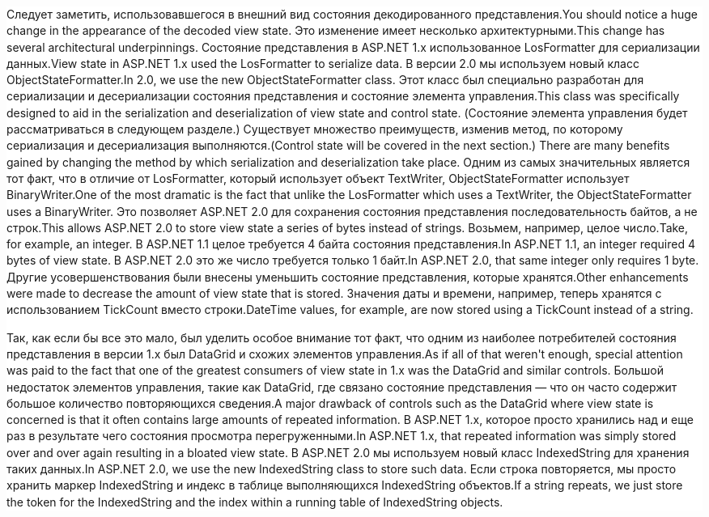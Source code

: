 <span data-ttu-id="09070-126">Следует заметить, использовавшегося в внешний вид состояния декодированного представления.</span><span class="sxs-lookup"><span data-stu-id="09070-126">You should notice a huge change in the appearance of the decoded view state.</span></span> <span data-ttu-id="09070-127">Это изменение имеет несколько архитектурными.</span><span class="sxs-lookup"><span data-stu-id="09070-127">This change has several architectural underpinnings.</span></span> <span data-ttu-id="09070-128">Состояние представления в ASP.NET 1.x использованное LosFormatter для сериализации данных.</span><span class="sxs-lookup"><span data-stu-id="09070-128">View state in ASP.NET 1.x used the LosFormatter to serialize data.</span></span> <span data-ttu-id="09070-129">В версии 2.0 мы используем новый класс ObjectStateFormatter.</span><span class="sxs-lookup"><span data-stu-id="09070-129">In 2.0, we use the new ObjectStateFormatter class.</span></span> <span data-ttu-id="09070-130">Этот класс был специально разработан для сериализации и десериализации состояния представления и состояние элемента управления.</span><span class="sxs-lookup"><span data-stu-id="09070-130">This class was specifically designed to aid in the serialization and deserialization of view state and control state.</span></span> <span data-ttu-id="09070-131">(Состояние элемента управления будет рассматриваться в следующем разделе.) Существует множество преимуществ, изменив метод, по которому сериализация и десериализация выполняются.</span><span class="sxs-lookup"><span data-stu-id="09070-131">(Control state will be covered in the next section.) There are many benefits gained by changing the method by which serialization and deserialization take place.</span></span> <span data-ttu-id="09070-132">Одним из самых значительных является тот факт, что в отличие от LosFormatter, который использует объект TextWriter, ObjectStateFormatter использует BinaryWriter.</span><span class="sxs-lookup"><span data-stu-id="09070-132">One of the most dramatic is the fact that unlike the LosFormatter which uses a TextWriter, the ObjectStateFormatter uses a BinaryWriter.</span></span> <span data-ttu-id="09070-133">Это позволяет ASP.NET 2.0 для сохранения состояния представления последовательность байтов, а не строк.</span><span class="sxs-lookup"><span data-stu-id="09070-133">This allows ASP.NET 2.0 to store view state a series of bytes instead of strings.</span></span> <span data-ttu-id="09070-134">Возьмем, например, целое число.</span><span class="sxs-lookup"><span data-stu-id="09070-134">Take, for example, an integer.</span></span> <span data-ttu-id="09070-135">В ASP.NET 1.1 целое требуется 4 байта состояния представления.</span><span class="sxs-lookup"><span data-stu-id="09070-135">In ASP.NET 1.1, an integer required 4 bytes of view state.</span></span> <span data-ttu-id="09070-136">В ASP.NET 2.0 это же число требуется только 1 байт.</span><span class="sxs-lookup"><span data-stu-id="09070-136">In ASP.NET 2.0, that same integer only requires 1 byte.</span></span> <span data-ttu-id="09070-137">Другие усовершенствования были внесены уменьшить состояние представления, которые хранятся.</span><span class="sxs-lookup"><span data-stu-id="09070-137">Other enhancements were made to decrease the amount of view state that is stored.</span></span> <span data-ttu-id="09070-138">Значения даты и времени, например, теперь хранятся с использованием TickCount вместо строки.</span><span class="sxs-lookup"><span data-stu-id="09070-138">DateTime values, for example, are now stored using a TickCount instead of a string.</span></span>

<span data-ttu-id="09070-139">Так, как если бы все это мало, был уделить особое внимание тот факт, что одним из наиболее потребителей состояния представления в версии 1.x был DataGrid и схожих элементов управления.</span><span class="sxs-lookup"><span data-stu-id="09070-139">As if all of that weren't enough, special attention was paid to the fact that one of the greatest consumers of view state in 1.x was the DataGrid and similar controls.</span></span> <span data-ttu-id="09070-140">Большой недостаток элементов управления, такие как DataGrid, где связано состояние представления — что он часто содержит большое количество повторяющихся сведения.</span><span class="sxs-lookup"><span data-stu-id="09070-140">A major drawback of controls such as the DataGrid where view state is concerned is that it often contains large amounts of repeated information.</span></span> <span data-ttu-id="09070-141">В ASP.NET 1.x, которое просто хранились над и еще раз в результате чего состояния просмотра перегруженными.</span><span class="sxs-lookup"><span data-stu-id="09070-141">In ASP.NET 1.x, that repeated information was simply stored over and over again resulting in a bloated view state.</span></span> <span data-ttu-id="09070-142">В ASP.NET 2.0 мы используем новый класс IndexedString для хранения таких данных.</span><span class="sxs-lookup"><span data-stu-id="09070-142">In ASP.NET 2.0, we use the new IndexedString class to store such data.</span></span> <span data-ttu-id="09070-143">Если строка повторяется, мы просто хранить маркер IndexedString и индекс в таблице выполняющихся IndexedString объектов.</span><span class="sxs-lookup"><span data-stu-id="09070-143">If a string repeats, we just store the token for the IndexedString and the index within a running table of IndexedString objects.</span></span>
